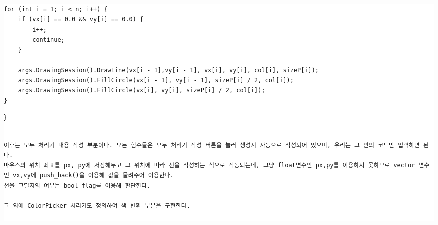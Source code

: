     for (int i = 1; i < n; i++) {
        if (vx[i] == 0.0 && vy[i] == 0.0) {
            i++;
            continue;
        }

        args.DrawingSession().DrawLine(vx[i - 1],vy[i - 1], vx[i], vy[i], col[i], sizeP[i]);
        args.DrawingSession().FillCircle(vx[i - 1], vy[i - 1], sizeP[i] / 2, col[i]);
        args.DrawingSession().FillCircle(vx[i], vy[i], sizeP[i] / 2, col[i]);
    }
}
```

이후는 모두 처리기 내용 작성 부분이다. 모든 함수들은 모두 처리기 작성 버튼을 눌러 생성시 자동으로 작성되어 있으며, 우리는 그 안의 코드만 입력하면 된다.
마우스의 위치 좌표를 px, py에 저장해두고 그 위치에 따라 선을 작성하는 식으로 작동되는데, 그냥 float변수인 px,py를 이용하지 못하므로 vector 변수인 vx,vy에 push_back()을 이용해 값을 물려주어 이용한다.
선을 그릴지의 여부는 bool flag를 이용해 판단한다.

그 외에 ColorPicker 처리기도 정의하여 색 변환 부분을 구현한다.


